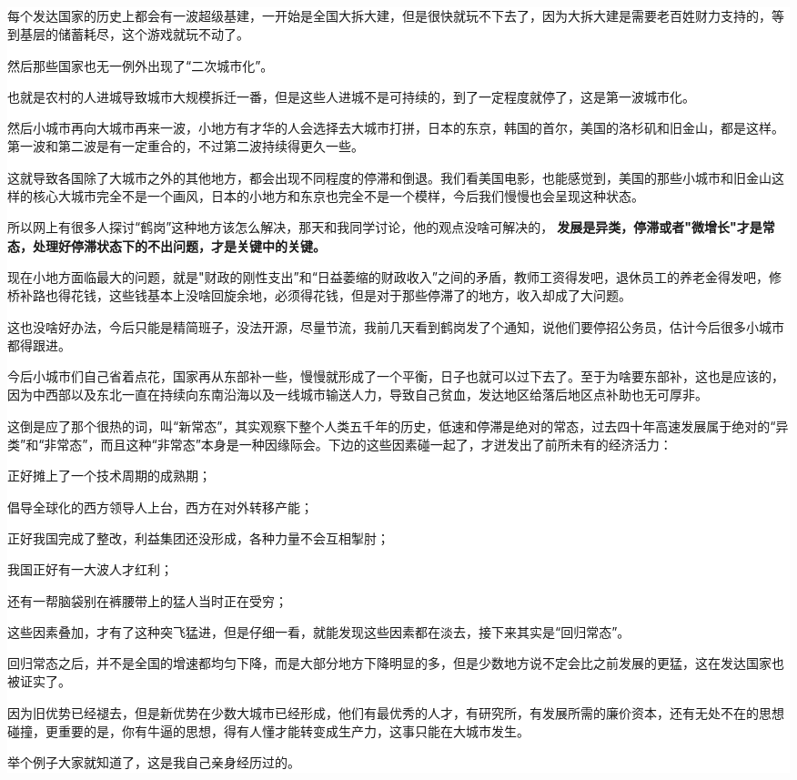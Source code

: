 
每个发达国家的历史上都会有一波超级基建，一开始是全国大拆大建，但是很快就玩不下去了，因为大拆大建是需要老百姓财力支持的，等到基层的储蓄耗尽，这个游戏就玩不动了。

  

然后那些国家也无一例外出现了“二次城市化”。  

  

也就是农村的人进城导致城市大规模拆迁一番，但是这些人进城不是可持续的，到了一定程度就停了，这是第一波城市化。

  

然后小城市再向大城市再来一波，小地方有才华的人会选择去大城市打拼，日本的东京，韩国的首尔，美国的洛杉矶和旧金山，都是这样。第一波和第二波是有一定重合的，不过第二波持续得更久一些。

  

这就导致各国除了大城市之外的其他地方，都会出现不同程度的停滞和倒退。我们看美国电影，也能感觉到，美国的那些小城市和旧金山这样的核心大城市完全不是一个画风，日本的小地方和东京也完全不是一个模样，今后我们慢慢也会呈现这种状态。

  

所以网上有很多人探讨“鹤岗”这种地方该怎么解决，那天和我同学讨论，他的观点没啥可解决的，
**发展是异类，停滞或者"微增长"才是常态，处理好停滞状态下的不出问题，才是关键中的关键。**

  

现在小地方面临最大的问题，就是"财政的刚性支出”和“日益萎缩的财政收入”之间的矛盾，教师工资得发吧，退休员工的养老金得发吧，修桥补路也得花钱，这些钱基本上没啥回旋余地，必须得花钱，但是对于那些停滞了的地方，收入却成了大问题。  

  

这也没啥好办法，今后只能是精简班子，没法开源，尽量节流，我前几天看到鹤岗发了个通知，说他们要停招公务员，估计今后很多小城市都得跟进。

  

今后小城市们自己省着点花，国家再从东部补一些，慢慢就形成了一个平衡，日子也就可以过下去了。至于为啥要东部补，这也是应该的，因为中西部以及东北一直在持续向东南沿海以及一线城市输送人力，导致自己贫血，发达地区给落后地区点补助也无可厚非。

  

这倒是应了那个很热的词，叫“新常态”，其实观察下整个人类五千年的历史，低速和停滞是绝对的常态，过去四十年高速发展属于绝对的“异类”和“非常态”，而且这种“非常态”本身是一种因缘际会。下边的这些因素碰一起了，才迸发出了前所未有的经济活力：

  

正好摊上了一个技术周期的成熟期；

倡导全球化的西方领导人上台，西方在对外转移产能；

正好我国完成了整改，利益集团还没形成，各种力量不会互相掣肘；

我国正好有一大波人才红利；

还有一帮脑袋别在裤腰带上的猛人当时正在受穷；

  

这些因素叠加，才有了这种突飞猛进，但是仔细一看，就能发现这些因素都在淡去，接下来其实是“回归常态”。

  

回归常态之后，并不是全国的增速都均匀下降，而是大部分地方下降明显的多，但是少数地方说不定会比之前发展的更猛，这在发达国家也被证实了。

  

因为旧优势已经褪去，但是新优势在少数大城市已经形成，他们有最优秀的人才，有研究所，有发展所需的廉价资本，还有无处不在的思想碰撞，更重要的是，你有牛逼的思想，得有人懂才能转变成生产力，这事只能在大城市发生。

  

举个例子大家就知道了，这是我自己亲身经历过的。
